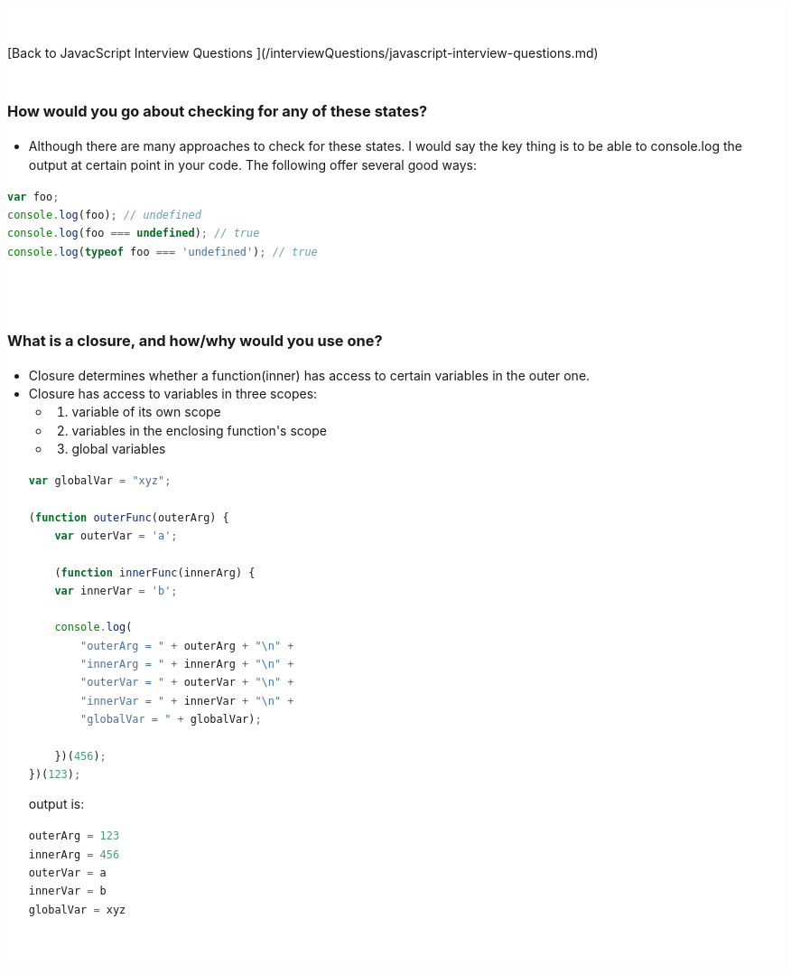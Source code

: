 <br />
<br />
[Back to JavacScript Interview Questions ](/interviewQuestions/javascript-interview-questions.md)
<br />
<br />
<div id="answer-13"></div>

### How would you go about checking for any of these states?
- Although there are many approaches to check for these states. I would say the key thing is to be able to console.log the output at certain point in your code. The following offer several good ways: 
```javascript
var foo;
console.log(foo); // undefined
console.log(foo === undefined); // true
console.log(typeof foo === 'undefined'); // true
```
<br />
<br />
<div id="answer-14"></div>

### What is a closure, and how/why would you use one?
- Closure determines whether a function(inner) has access to certain variables in the outer one.
- Closure has access to variables in three scopes:
  - 1. variable of its own scope
  - 2. variables in the enclosing function's scope
  - 3. global variables
  ```javascript
  var globalVar = "xyz";

  (function outerFunc(outerArg) {
      var outerVar = 'a';
      
      (function innerFunc(innerArg) {
      var innerVar = 'b';
      
      console.log(
          "outerArg = " + outerArg + "\n" +
          "innerArg = " + innerArg + "\n" +
          "outerVar = " + outerVar + "\n" +
          "innerVar = " + innerVar + "\n" +
          "globalVar = " + globalVar);
      
      })(456);
  })(123);
  ```
  output is: 
  ```javascript
  outerArg = 123
  innerArg = 456
  outerVar = a
  innerVar = b
  globalVar = xyz
  ```
<br />
<br />
<div id="answer-15"></div>
